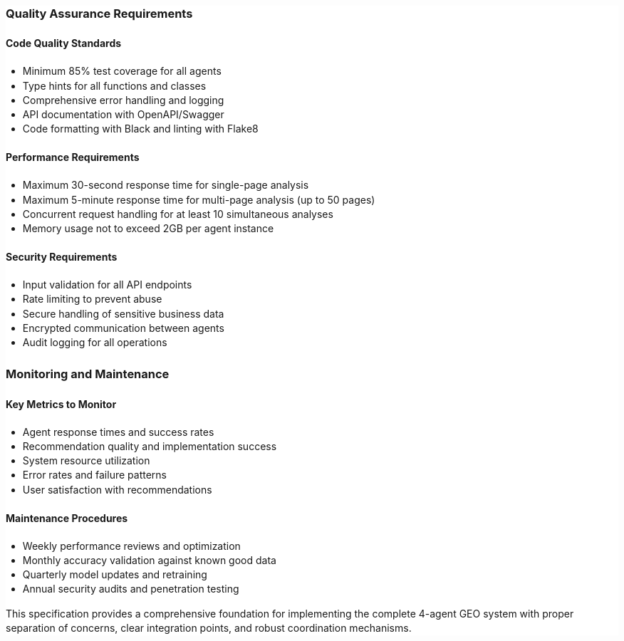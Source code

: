 ### Quality Assurance Requirements

#### Code Quality Standards
- Minimum 85% test coverage for all agents
- Type hints for all functions and classes
- Comprehensive error handling and logging
- API documentation with OpenAPI/Swagger
- Code formatting with Black and linting with Flake8

#### Performance Requirements
- Maximum 30-second response time for single-page analysis
- Maximum 5-minute response time for multi-page analysis (up to 50 pages)
- Concurrent request handling for at least 10 simultaneous analyses
- Memory usage not to exceed 2GB per agent instance

#### Security Requirements
- Input validation for all API endpoints
- Rate limiting to prevent abuse
- Secure handling of sensitive business data
- Encrypted communication between agents
- Audit logging for all operations

### Monitoring and Maintenance

#### Key Metrics to Monitor
- Agent response times and success rates
- Recommendation quality and implementation success
- System resource utilization
- Error rates and failure patterns
- User satisfaction with recommendations

#### Maintenance Procedures
- Weekly performance reviews and optimization
- Monthly accuracy validation against known good data
- Quarterly model updates and retraining
- Annual security audits and penetration testing

This specification provides a comprehensive foundation for implementing the complete 4-agent GEO system with proper separation of concerns, clear integration points, and robust coordination mechanisms.